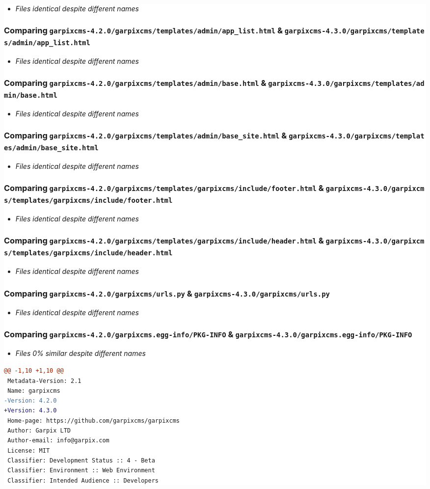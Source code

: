 * *Files identical despite different names*

### Comparing `garpixcms-4.2.0/garpixcms/templates/admin/app_list.html` & `garpixcms-4.3.0/garpixcms/templates/admin/app_list.html`

 * *Files identical despite different names*

### Comparing `garpixcms-4.2.0/garpixcms/templates/admin/base.html` & `garpixcms-4.3.0/garpixcms/templates/admin/base.html`

 * *Files identical despite different names*

### Comparing `garpixcms-4.2.0/garpixcms/templates/admin/base_site.html` & `garpixcms-4.3.0/garpixcms/templates/admin/base_site.html`

 * *Files identical despite different names*

### Comparing `garpixcms-4.2.0/garpixcms/templates/garpixcms/include/footer.html` & `garpixcms-4.3.0/garpixcms/templates/garpixcms/include/footer.html`

 * *Files identical despite different names*

### Comparing `garpixcms-4.2.0/garpixcms/templates/garpixcms/include/header.html` & `garpixcms-4.3.0/garpixcms/templates/garpixcms/include/header.html`

 * *Files identical despite different names*

### Comparing `garpixcms-4.2.0/garpixcms/urls.py` & `garpixcms-4.3.0/garpixcms/urls.py`

 * *Files identical despite different names*

### Comparing `garpixcms-4.2.0/garpixcms.egg-info/PKG-INFO` & `garpixcms-4.3.0/garpixcms.egg-info/PKG-INFO`

 * *Files 0% similar despite different names*

```diff
@@ -1,10 +1,10 @@
 Metadata-Version: 2.1
 Name: garpixcms
-Version: 4.2.0
+Version: 4.3.0
 Home-page: https://github.com/garpixcms/garpixcms
 Author: Garpix LTD
 Author-email: info@garpix.com
 License: MIT
 Classifier: Development Status :: 4 - Beta
 Classifier: Environment :: Web Environment
 Classifier: Intended Audience :: Developers
```
